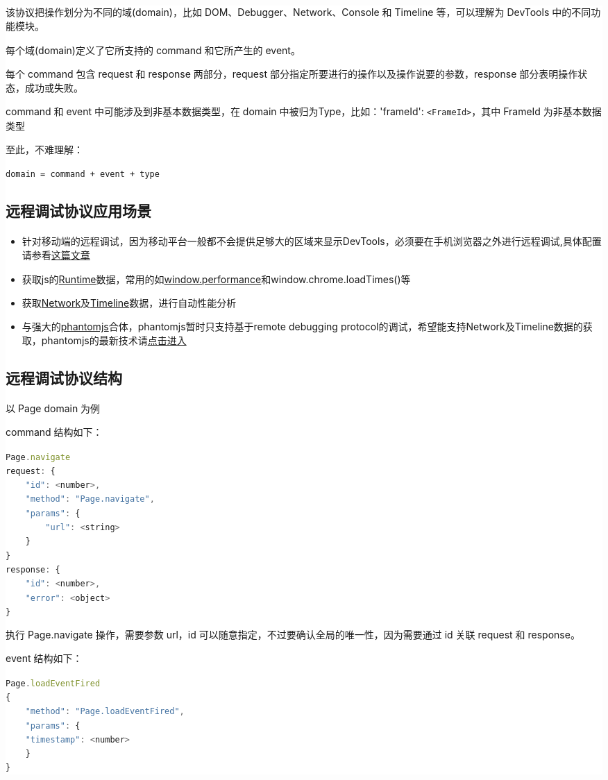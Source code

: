 该协议把操作划分为不同的域(domain)，比如 DOM、Debugger、Network、Console 和 Timeline 等，可以理解为 DevTools 中的不同功能模块。

每个域(domain)定义了它所支持的 command 和它所产生的 event。

每个 command 包含 request 和 response 两部分，request 部分指定所要进行的操作以及操作说要的参数，response 部分表明操作状态，成功或失败。

command 和 event 中可能涉及到非基本数据类型，在 domain 中被归为Type，比如：'frameId': `<FrameId>`，其中 FrameId 为非基本数据类型

至此，不难理解：

```
domain = command + event + type
```

## 远程调试协议应用场景

* 针对移动端的远程调试，因为移动平台一般都不会提供足够大的区域来显示DevTools，必须要在手机浏览器之外进行远程调试,具体配置请参看[这篇文章](https://developer.chrome.com/devtools/docs/remote-debugging#remote)

* 获取js的[Runtime](https://developer.chrome.com/devtools/docs/protocol/tot/runtime)数据，常用的如[window.performance](http://www.w3.org/TR/navigation-timing/)和window.chrome.loadTimes()等

* 获取[Network](https://developer.chrome.com/devtools/docs/protocol/tot/network)及[Timeline](https://developer.chrome.com/devtools/docs/protocol/tot/timeline)数据，进行自动性能分析

* 与强大的[phantomjs](http://phantomjs.org/)合体，phantomjs暂时只支持基于remote debugging protocol的调试，希望能支持Network及Timeline数据的获取，phantomjs的最新技术请[点击进入](https://groups.google.com/forum/#!forum/phantomjs)

## 远程调试协议结构

以 Page domain 为例

command 结构如下：

```javascript
Page.navigate
request: {
    "id": <number>,
    "method": "Page.navigate",
    "params": {
        "url": <string>
    }
}
response: {
    "id": <number>,
    "error": <object>
}
```

执行 Page.navigate 操作，需要参数 url，id 可以随意指定，不过要确认全局的唯一性，因为需要通过 id 关联 request 和 response。

event 结构如下：

```javascript
Page.loadEventFired
{
    "method": "Page.loadEventFired",
    "params": {
    "timestamp": <number>
    }
}
```

